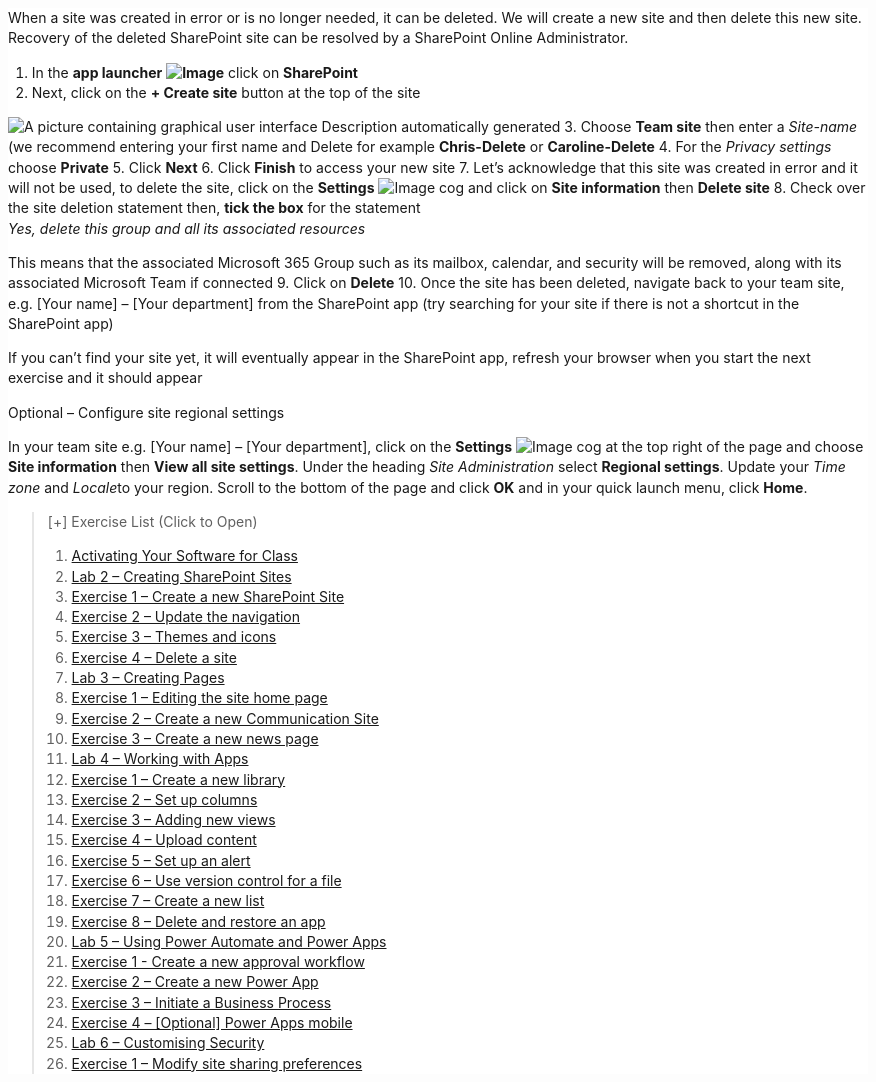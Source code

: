 When a site was created in error or is no longer needed, it can be deleted. We will create a new site and then delete this new site. Recovery of the deleted SharePoint site can be resolved by a SharePoint Online Administrator.

1. In the **app launcher** **![Image](https://raw.githubusercontent.com/WebucatorTraining/skillable/main/55215/epub/images/image-2.jpeg)** click on **SharePoint**
2. Next, click on the **+ Create site** button at the top of the site   

![A picture containing graphical user interface  Description automatically generated](https://raw.githubusercontent.com/WebucatorTraining/skillable/main/55215/epub/images/image-13.jpeg)
3. Choose **Team site** then enter a *Site-name* (we recommend entering your first name and Delete for example **Chris-Delete** or **Caroline-Delete**
4. For the *Privacy settings* choose **Private**
5. Click **Next**
6. Click **Finish** to access your new site
7. Let’s acknowledge that this site was created in error and it will not be used, to delete the site, click on the **Settings** ![Image](https://raw.githubusercontent.com/WebucatorTraining/skillable/main/55215/epub/images/image745.png) cog and click on **Site information** then **Delete site**
8. Check over the site deletion statement then, **tick the box** for the statement  
*Yes, delete this group and all its associated resources*  

This means that the associated Microsoft 365 Group such as its mailbox, calendar, and security will be removed, along with its associated Microsoft Team if connected
9. Click on **Delete**
10. Once the site has been deleted, navigate back to your team site, e.g. [Your name] – [Your department] from the SharePoint app (try searching for your site if there is not a shortcut in the SharePoint app)

If you can’t find your site yet, it will eventually appear in the SharePoint app, refresh your browser when you start the next exercise and it should appear

Optional – Configure site regional settings

In your team site e.g. [Your name] – [Your department], click on the **Settings** ![Image](https://raw.githubusercontent.com/WebucatorTraining/skillable/main/55215/epub/images/image745.png) cog at the top right of the page and choose **Site information** then **View all site settings**. Under the heading *Site Administration* select **Regional settings**. Update your *Time zone* and *Locale*to your region. Scroll to the bottom of the page and click **OK** and in your quick launch menu, click **Home**.


>[+] Exercise List (Click to Open)
> 1. [Activating Your Software for Class](#activating-your-software-for-class)
> 1. [Lab 2 – Creating SharePoint Sites](#lab-2-–-creating-sharepoint-sites)
> 1. [Exercise 1 – Create a new SharePoint Site](#exercise-1-–-create-a-new-sharepoint-site)
> 1. [Exercise 2 – Update the navigation](#exercise-2-–-update-the-navigation)
> 1. [Exercise 3 – Themes and icons](#exercise-3-–-themes-and-icons)
> 1. [Exercise 4 – Delete a site](#exercise-4-–-delete-a-site)
> 1. [Lab 3 – Creating Pages](#lab-3-–-creating-pages)
> 1. [Exercise 1 – Editing the site home page](#exercise-1-–-editing-the-site-home-page)
> 1. [Exercise 2 – Create a new Communication Site](#exercise-2-–-create-a-new-communication-site)
> 1. [Exercise 3 – Create a new news page](#exercise-3-–-create-a-new-news-page)
> 1. [Lab 4 – Working with Apps](#lab-4-–-working-with-apps)
> 1. [Exercise 1 – Create a new library](#exercise-1-–-create-a-new-library)
> 1. [Exercise 2 – Set up columns](#exercise-2-–-set-up-columns)
> 1. [Exercise 3 – Adding new views](#exercise-3-–-adding-new-views)
> 1. [Exercise 4 – Upload content](#exercise-4-–-upload-content)
> 1. [Exercise 5 – Set up an alert](#exercise-5-–-set-up-an-alert)
> 1. [Exercise 6 – Use version control for a file](#exercise-6-–-use-version-control-for-a-file)
> 1. [Exercise 7 – Create a new list](#exercise-7-–-create-a-new-list)
> 1. [Exercise 8 – Delete and restore an app](#exercise-8-–-delete-and-restore-an-app)
> 1. [Lab 5 – Using Power Automate and Power Apps](#lab-5-–-using-power-automate-and-power-apps)
> 1. [Exercise 1 - Create a new approval workflow](#exercise-1---create-a-new-approval-workflow)
> 1. [Exercise 2 – Create a new Power App](#exercise-2-–-create-a-new-power-app)
> 1. [Exercise 3 – Initiate a Business Process](#exercise-3-–-initiate-a-business-process)
> 1. [Exercise 4 – [Optional] Power Apps mobile](#exercise-4-–-optional-power-apps-mobile)
> 1. [Lab 6 – Customising Security](#lab-6-–-customising-security)
> 1. [Exercise 1 – Modify site sharing preferences](#exercise-1-–-modify-site-sharing-preferences)
